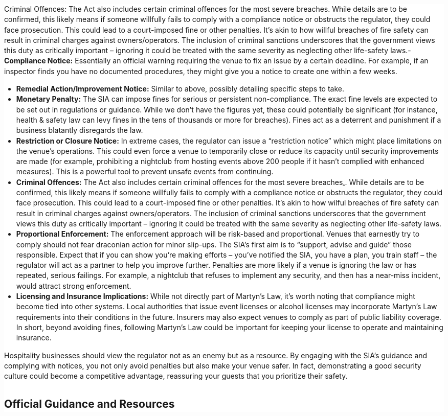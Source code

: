 Criminal Offences: The Act also includes certain criminal offences for the most severe breaches​.&nbsp;While details are to be confirmed, this likely means if someone willfully fails to comply with a compliance notice or obstructs the regulator, they could face prosecution. This could lead to a court-imposed fine or other penalties. It’s akin to how willful breaches of fire safety can result in criminal charges against owners/operators. The inclusion of criminal sanctions underscores that the government views this duty as critically important – ignoring it could be treated with the same severity as neglecting other life-safety laws.- **Compliance Notice:** Essentially an official warning requiring the venue to fix an issue by a certain deadline​.&nbsp;For example, if an inspector finds you have no documented procedures, they might give you a notice to create one within a few weeks.
- **Remedial Action/Improvement Notice:** Similar to above, possibly detailing specific steps to take.
- **Monetary Penalty:** The SIA can impose fines for serious or persistent non-compliance​. The exact fine levels are expected to be set out in regulations or guidance. While we don’t have the figures yet, these could potentially be significant (for instance, health &amp; safety law can levy fines in the tens of thousands or more for breaches). Fines act as a deterrent and punishment if a business blatantly disregards the law.
- **Restriction or Closure Notice:** In extreme cases, the regulator can issue a “restriction notice” which might place limitations on the venue’s operations​.&nbsp;This could even force a venue to temporarily close or reduce its capacity until security improvements are made (for example, prohibiting a nightclub from hosting events above 200 people if it hasn’t complied with enhanced measures). This is a powerful tool to prevent unsafe events from continuing.
- **Criminal Offences:** The Act also includes certain criminal offences for the most severe breaches​[.](https://www.protectuk.police.uk/martyns-law/martyns-law-overview-and-what-you-need-know#:~:text=To%20support%20enforcement%20of%20the,Secretary%20before%20it%20is%20published). While details are to be confirmed, this likely means if someone willfully fails to comply with a compliance notice or obstructs the regulator, they could face prosecution. This could lead to a court-imposed fine or other penalties. It’s akin to how wilful breaches of fire safety can result in criminal charges against owners/operators. The inclusion of criminal sanctions underscores that the government views this duty as critically important – ignoring it could be treated with the same severity as neglecting other life-safety laws.
- **Proportional Enforcement:** The enforcement approach will be risk-based and proportional. Venues that earnestly try to comply should not fear draconian action for minor slip-ups. The SIA’s first aim is to “support, advise and guide” those responsible​.&nbsp;Expect that if you can show you’re making efforts – you’ve notified the SIA, you have a plan, you train staff – the regulator will act as a partner to help you improve further. Penalties are more likely if a venue is ignoring the law or has repeated, serious failings. For example, a nightclub that refuses to implement any security, and then has a near-miss incident, would attract strong enforcement.
- **Licensing and Insurance Implications:** While not directly part of Martyn’s Law, it’s worth noting that compliance might become tied into other systems. Local authorities that issue event licenses or alcohol licenses may incorporate Martyn’s Law requirements into their conditions in the future. Insurers may also expect venues to comply as part of public liability coverage. In short, beyond avoiding fines, following Martyn’s Law could be important for keeping your license to operate and maintaining insurance.

 Hospitality businesses should view the regulator not as an enemy but as a resource. By engaging with the SIA’s guidance and complying with notices, you not only avoid penalties but also make your venue safer. In fact, demonstrating a good security culture could become a competitive advantage, reassuring your guests that you prioritize their safety.

 ## Official Guidance and Resources
